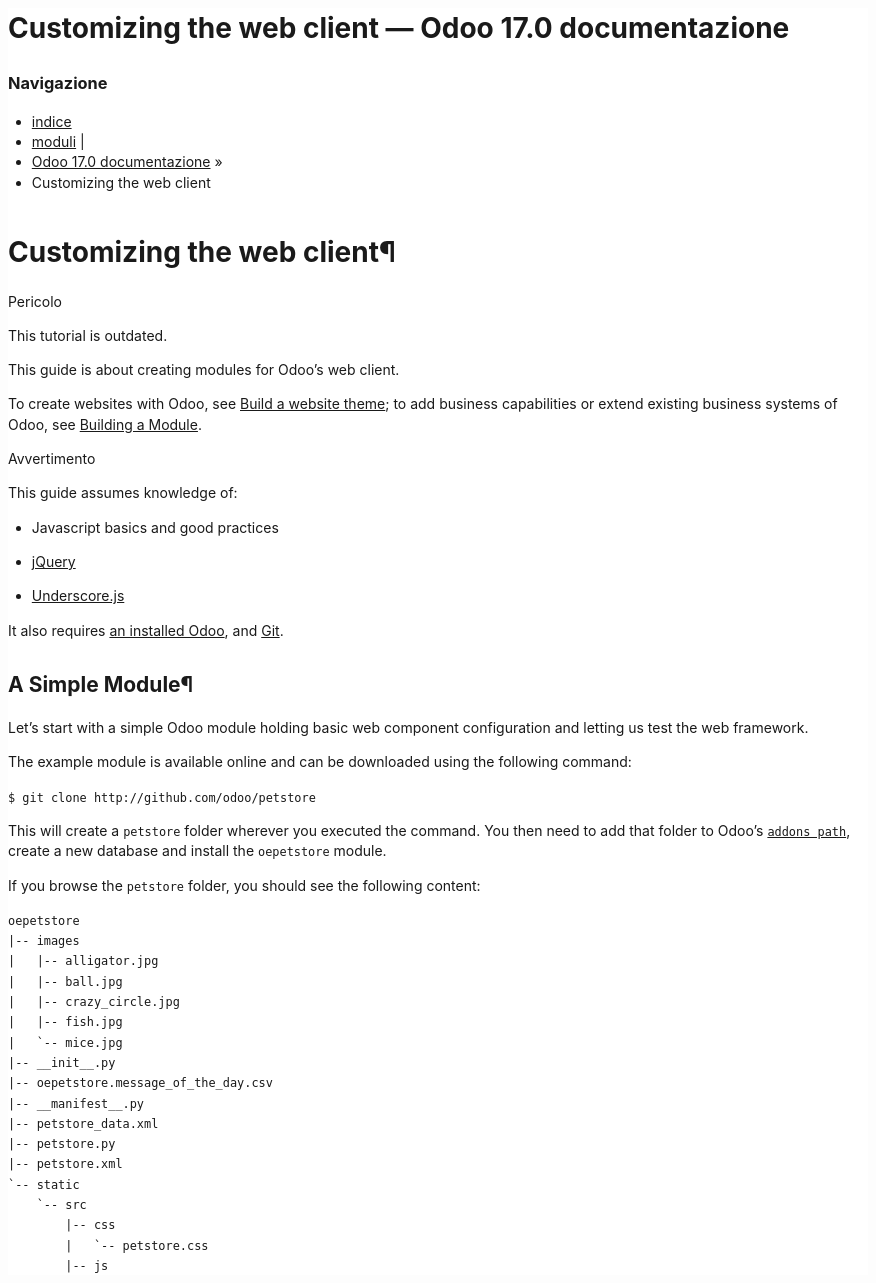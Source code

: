 # Customizing the web client — Odoo 17.0 documentazione

### Navigazione

  * [indice](../../genindex.html "Indice generale")
  * [moduli](../../py-modindex.html "Indice del modulo Python") |
  * [Odoo 17.0 documentazione](../../index-2.html) »
  * Customizing the web client



# Customizing the web client¶

Pericolo

This tutorial is outdated.

This guide is about creating modules for Odoo’s web client.

To create websites with Odoo, see [Build a website theme](website_theme.html); to add business capabilities or extend existing business systems of Odoo, see [Building a Module](backend.html).

Avvertimento

This guide assumes knowledge of:

  * Javascript basics and good practices

  * [jQuery](http://jquery.org/)

  * [Underscore.js](http://underscorejs.org/)




It also requires [an installed Odoo](../../administration/on_premise.html), and [Git](http://git-scm.com/).

## A Simple Module¶

Let’s start with a simple Odoo module holding basic web component configuration and letting us test the web framework.

The example module is available online and can be downloaded using the following command:
    
    
    $ git clone http://github.com/odoo/petstore
    

This will create a `petstore` folder wherever you executed the command. You then need to add that folder to Odoo’s [`addons path`](../reference/cli.html#cmdoption-odoo-bin-addons-path), create a new database and install the `oepetstore` module.

If you browse the `petstore` folder, you should see the following content:
    
    
    oepetstore
    |-- images
    |   |-- alligator.jpg
    |   |-- ball.jpg
    |   |-- crazy_circle.jpg
    |   |-- fish.jpg
    |   `-- mice.jpg
    |-- __init__.py
    |-- oepetstore.message_of_the_day.csv
    |-- __manifest__.py
    |-- petstore_data.xml
    |-- petstore.py
    |-- petstore.xml
    `-- static
        `-- src
            |-- css
            |   `-- petstore.css
            |-- js
